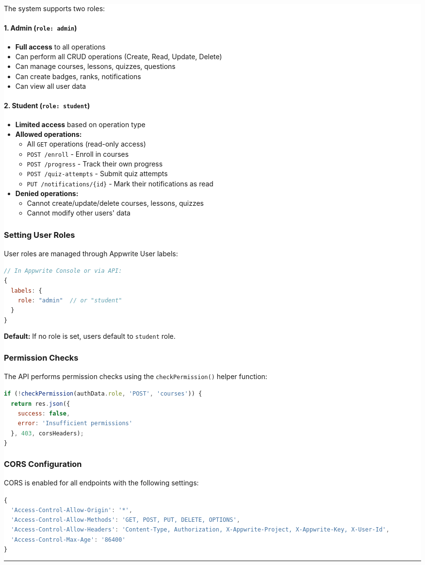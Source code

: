 The system supports two roles:

#### 1. **Admin** (`role: admin`)
- **Full access** to all operations
- Can perform all CRUD operations (Create, Read, Update, Delete)
- Can manage courses, lessons, quizzes, questions
- Can create badges, ranks, notifications
- Can view all user data

#### 2. **Student** (`role: student`)
- **Limited access** based on operation type
- **Allowed operations:**
  - All `GET` operations (read-only access)
  - `POST /enroll` - Enroll in courses
  - `POST /progress` - Track their own progress
  - `POST /quiz-attempts` - Submit quiz attempts
  - `PUT /notifications/{id}` - Mark their notifications as read
- **Denied operations:**
  - Cannot create/update/delete courses, lessons, quizzes
  - Cannot modify other users' data

### Setting User Roles

User roles are managed through Appwrite User labels:

```javascript
// In Appwrite Console or via API:
{
  labels: {
    role: "admin"  // or "student"
  }
}
```

**Default:** If no role is set, users default to `student` role.

### Permission Checks

The API performs permission checks using the `checkPermission()` helper function:

```javascript
if (!checkPermission(authData.role, 'POST', 'courses')) {
  return res.json({ 
    success: false, 
    error: 'Insufficient permissions' 
  }, 403, corsHeaders);
}
```

### CORS Configuration

CORS is enabled for all endpoints with the following settings:

```javascript
{
  'Access-Control-Allow-Origin': '*',
  'Access-Control-Allow-Methods': 'GET, POST, PUT, DELETE, OPTIONS',
  'Access-Control-Allow-Headers': 'Content-Type, Authorization, X-Appwrite-Project, X-Appwrite-Key, X-User-Id',
  'Access-Control-Max-Age': '86400'
}
```

---
